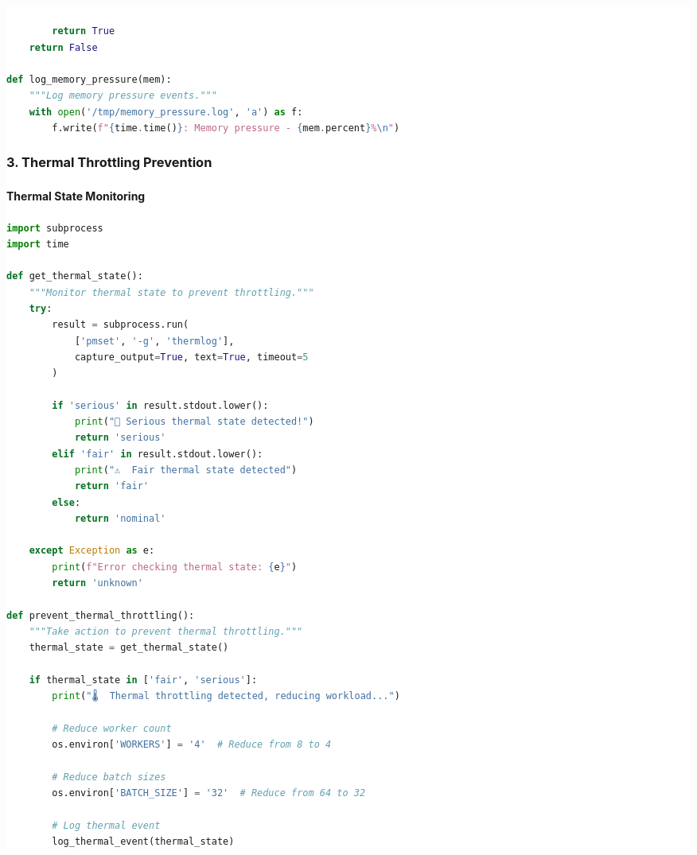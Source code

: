 ```python

        return True
    return False

def log_memory_pressure(mem):
    """Log memory pressure events."""
    with open('/tmp/memory_pressure.log', 'a') as f:
        f.write(f"{time.time()}: Memory pressure - {mem.percent}%\n")
```

### 3. **Thermal Throttling Prevention**

#### **Thermal State Monitoring**
```python
import subprocess
import time

def get_thermal_state():
    """Monitor thermal state to prevent throttling."""
    try:
        result = subprocess.run(
            ['pmset', '-g', 'thermlog'],
            capture_output=True, text=True, timeout=5
        )

        if 'serious' in result.stdout.lower():
            print("🚨 Serious thermal state detected!")
            return 'serious'
        elif 'fair' in result.stdout.lower():
            print("⚠️  Fair thermal state detected")
            return 'fair'
        else:
            return 'nominal'

    except Exception as e:
        print(f"Error checking thermal state: {e}")
        return 'unknown'

def prevent_thermal_throttling():
    """Take action to prevent thermal throttling."""
    thermal_state = get_thermal_state()

    if thermal_state in ['fair', 'serious']:
        print("🌡️  Thermal throttling detected, reducing workload...")

        # Reduce worker count
        os.environ['WORKERS'] = '4'  # Reduce from 8 to 4

        # Reduce batch sizes
        os.environ['BATCH_SIZE'] = '32'  # Reduce from 64 to 32

        # Log thermal event
        log_thermal_event(thermal_state)
```
